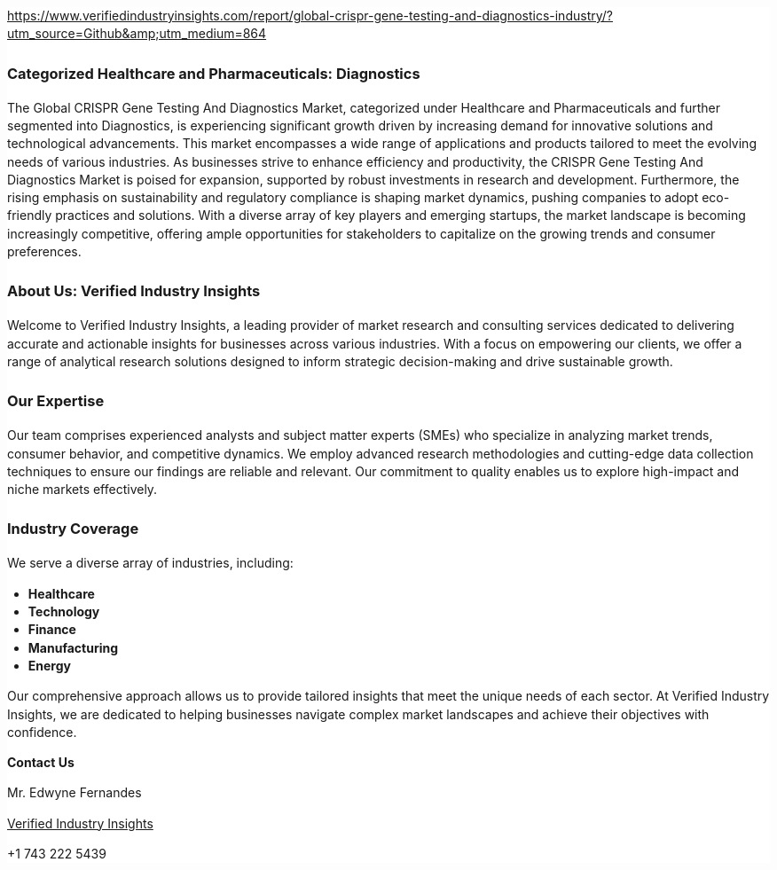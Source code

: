 </strong><a href="https://www.verifiedindustryinsights.com/report/global-crispr-gene-testing-and-diagnostics-industry/?utm_source=Github&amp;utm_medium=864">https://www.verifiedindustryinsights.com/report/global-crispr-gene-testing-and-diagnostics-industry/?utm_source=Github&amp;utm_medium=864</a>&nbsp;</p><h3>Categorized Healthcare and Pharmaceuticals: Diagnostics </h3><p>The Global CRISPR Gene Testing And Diagnostics Market, categorized under Healthcare and Pharmaceuticals and further segmented into Diagnostics, is experiencing significant growth driven by increasing demand for innovative solutions and technological advancements. This market encompasses a wide range of applications and products tailored to meet the evolving needs of various industries. As businesses strive to enhance efficiency and productivity, the CRISPR Gene Testing And Diagnostics Market is poised for expansion, supported by robust investments in research and development. Furthermore, the rising emphasis on sustainability and regulatory compliance is shaping market dynamics, pushing companies to adopt eco-friendly practices and solutions. With a diverse array of key players and emerging startups, the market landscape is becoming increasingly competitive, offering ample opportunities for stakeholders to capitalize on the growing trends and consumer preferences.</p><h3>About Us: Verified Industry Insights</h3><p>Welcome to Verified Industry Insights, a leading provider of market research and consulting services dedicated to delivering accurate and actionable insights for businesses across various industries. With a focus on empowering our clients, we offer a range of analytical research solutions designed to inform strategic decision-making and drive sustainable growth.</p><h3>Our Expertise</h3><p>Our team comprises experienced analysts and subject matter experts (SMEs) who specialize in analyzing market trends, consumer behavior, and competitive dynamics. We employ advanced research methodologies and cutting-edge data collection techniques to ensure our findings are reliable and relevant. Our commitment to quality enables us to explore high-impact and niche markets effectively.</p><h3>Industry Coverage</h3><p>We serve a diverse array of industries, including:</p><ul><li><strong>Healthcare</strong></li><li><strong>Technology</strong></li><li><strong>Finance</strong></li><li><strong>Manufacturing</strong></li><li><strong>Energy</strong></li></ul><p>Our comprehensive approach allows us to provide tailored insights that meet the unique needs of each sector. At Verified Industry Insights, we are dedicated to helping businesses navigate complex market landscapes and achieve their objectives with confidence.</p><p><strong>Contact Us</strong></p><p>Mr. Edwyne Fernandes</p><p><a href="https://www.verifiedindustryinsights.com/">Verified Industry Insights</a></p><p>+1 743 222 5439</p>
